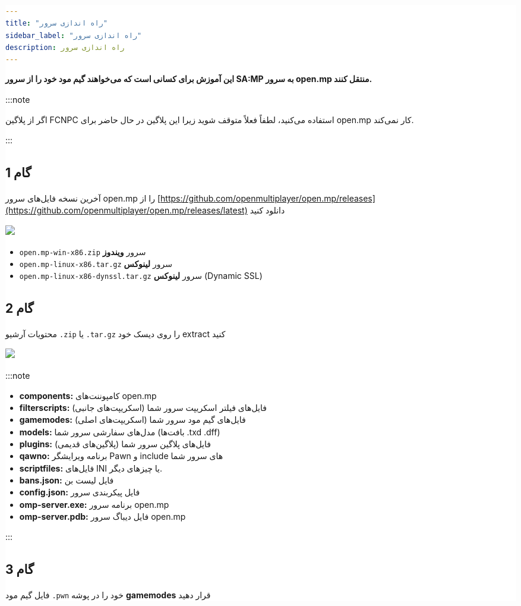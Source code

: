 ```yaml
---
title: "راه اندازی سرور"
sidebar_label: "راه اندازی سرور"
description: راه اندازی سرور
---
```


**این آموزش برای کسانی است که می‌خواهند گیم مود خود را از سرور SA:MP به سرور open.mp منتقل کنند.**

:::note

اگر از پلاگین FCNPC استفاده می‌کنید، لطفاً فعلاً متوقف شوید زیرا این پلاگین در حال حاضر برای open.mp کار نمی‌کند.

:::

## گام 1

آخرین نسخه فایل‌های سرور open.mp را از [https://github.com/openmultiplayer/open.mp/releases](https://github.com/openmultiplayer/open.mp/releases/latest) دانلود کنید

![](<https://raw.githubusercontent.com/adib-yg/openmp-server-installation/refs/heads/main/screenshots/Screenshot%20(1).png>)

- `open.mp-win-x86.zip` سرور **ویندوز**
- `open.mp-linux-x86.tar.gz` سرور **لینوکس**
- `open.mp-linux-x86-dynssl.tar.gz` سرور **لینوکس** (Dynamic SSL)

## گام 2

محتویات آرشیو `.zip` یا `.tar.gz` را روی دیسک خود extract کنید

![](<https://raw.githubusercontent.com/adib-yg/openmp-server-installation/refs/heads/main/screenshots/Screenshot%20(3).png>)

:::note

- **components:** کامپوننت‌های open.mp
- **filterscripts:** فایل‌های فیلتر اسکریپت سرور شما (اسکریپت‌های جانبی)
- **gamemodes:** فایل‌های گیم مود سرور شما (اسکریپت‌های اصلی)
- **models:** مدل‌های سفارشی سرور شما (بافت‌ها .txd .dff)
- **plugins:** فایل‌های پلاگین سرور شما (پلاگین‌های قدیمی)
- **qawno:** برنامه ویرایشگر Pawn و include های سرور شما
- **scriptfiles:** فایل‌های INI یا چیزهای دیگر.
- **bans.json:** فایل لیست بن
- **config.json:** فایل پیکربندی سرور
- **omp-server.exe:** برنامه سرور open.mp
- **omp-server.pdb:** فایل دیباگ سرور open.mp

:::

## گام 3

فایل گیم مود `.pwn` خود را در پوشه **gamemodes** قرار دهید
